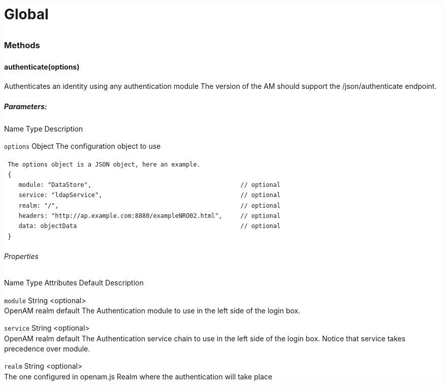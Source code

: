 # Global

## 

### Methods

#### authenticate(options)

Authenticates an identity using any authentication module
The version of the AM should support the /json/authenticate endpoint.

##### Parameters:
Name
Type
Description

`options`
Object
The configuration object to use

    
     The options object is a JSON object, here an example.  
     {
        module: "DataStore",                                         // optional
        service: "ldapService",                                      // optional
        realm: "/",                                                  // optional
        headers: "http://ap.example.com:8880/exampleNRO02.html",     // optional
        data: objectData                                             // optional
     }   
    

###### Properties
Name
Type
Attributes
Default
Description

`module`
String
<optional\>  
OpenAM realm default
The Authentication module 
to use in the left side of the login box.

`service`
String
<optional\>  
OpenAM realm default
The Authentication service
chain to use in the left side of the login box. Notice that service takes 
precedence over module.

`realm`
String
<optional\>  
The one configured in openam.js
Realm where the
authentication will take place
